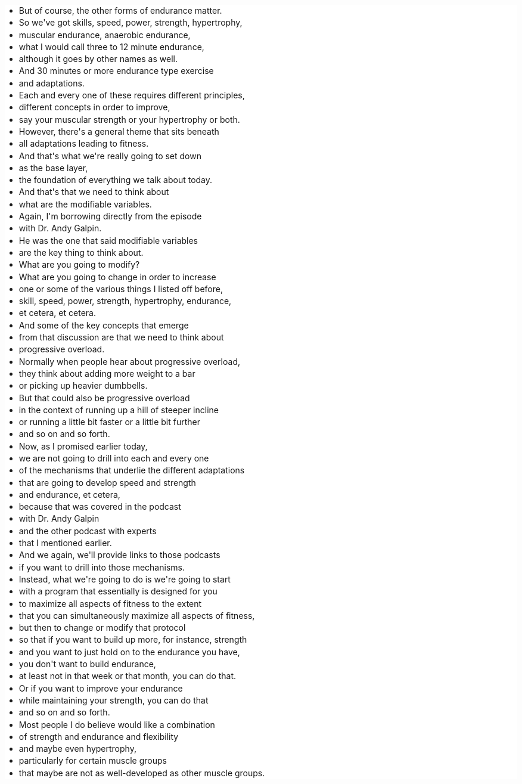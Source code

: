 *  But of course, the other forms of endurance matter.
*  So we've got skills, speed, power, strength, hypertrophy,
*  muscular endurance, anaerobic endurance,
*  what I would call three to 12 minute endurance,
*  although it goes by other names as well.
*  And 30 minutes or more endurance type exercise
*  and adaptations.
*  Each and every one of these requires different principles,
*  different concepts in order to improve,
*  say your muscular strength or your hypertrophy or both.
*  However, there's a general theme that sits beneath
*  all adaptations leading to fitness.
*  And that's what we're really going to set down
*  as the base layer,
*  the foundation of everything we talk about today.
*  And that's that we need to think about
*  what are the modifiable variables.
*  Again, I'm borrowing directly from the episode
*  with Dr. Andy Galpin.
*  He was the one that said modifiable variables
*  are the key thing to think about.
*  What are you going to modify?
*  What are you going to change in order to increase
*  one or some of the various things I listed off before,
*  skill, speed, power, strength, hypertrophy, endurance,
*  et cetera, et cetera.
*  And some of the key concepts that emerge
*  from that discussion are that we need to think about
*  progressive overload.
*  Normally when people hear about progressive overload,
*  they think about adding more weight to a bar
*  or picking up heavier dumbbells.
*  But that could also be progressive overload
*  in the context of running up a hill of steeper incline
*  or running a little bit faster or a little bit further
*  and so on and so forth.
*  Now, as I promised earlier today,
*  we are not going to drill into each and every one
*  of the mechanisms that underlie the different adaptations
*  that are going to develop speed and strength
*  and endurance, et cetera,
*  because that was covered in the podcast
*  with Dr. Andy Galpin
*  and the other podcast with experts
*  that I mentioned earlier.
*  And we again, we'll provide links to those podcasts
*  if you want to drill into those mechanisms.
*  Instead, what we're going to do is we're going to start
*  with a program that essentially is designed for you
*  to maximize all aspects of fitness to the extent
*  that you can simultaneously maximize all aspects of fitness,
*  but then to change or modify that protocol
*  so that if you want to build up more, for instance, strength
*  and you want to just hold on to the endurance you have,
*  you don't want to build endurance,
*  at least not in that week or that month, you can do that.
*  Or if you want to improve your endurance
*  while maintaining your strength, you can do that
*  and so on and so forth.
*  Most people I do believe would like a combination
*  of strength and endurance and flexibility
*  and maybe even hypertrophy,
*  particularly for certain muscle groups
*  that maybe are not as well-developed as other muscle groups.